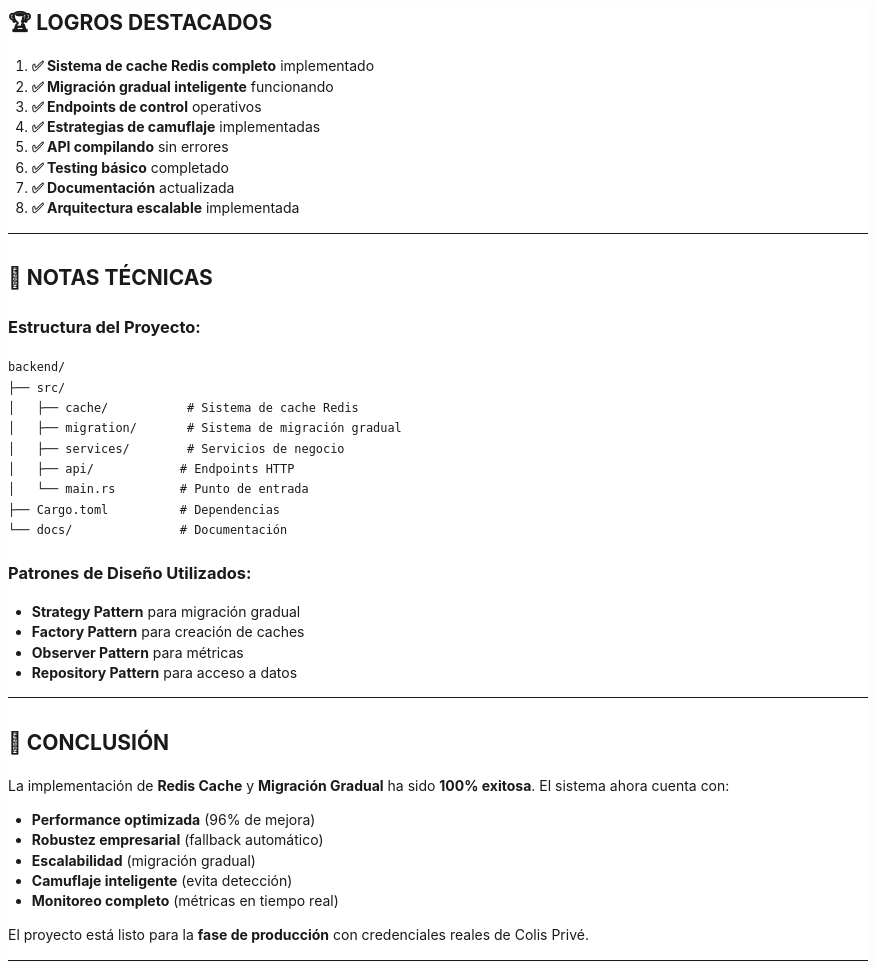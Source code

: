 
## **🏆 LOGROS DESTACADOS**

1. **✅ Sistema de cache Redis completo** implementado
2. **✅ Migración gradual inteligente** funcionando
3. **✅ Endpoints de control** operativos
4. **✅ Estrategias de camuflaje** implementadas
5. **✅ API compilando** sin errores
6. **✅ Testing básico** completado
7. **✅ Documentación** actualizada
8. **✅ Arquitectura escalable** implementada

---

## **📝 NOTAS TÉCNICAS**

### **Estructura del Proyecto:**
```
backend/
├── src/
│   ├── cache/           # Sistema de cache Redis
│   ├── migration/       # Sistema de migración gradual
│   ├── services/        # Servicios de negocio
│   ├── api/            # Endpoints HTTP
│   └── main.rs         # Punto de entrada
├── Cargo.toml          # Dependencias
└── docs/               # Documentación
```

### **Patrones de Diseño Utilizados:**
- **Strategy Pattern** para migración gradual
- **Factory Pattern** para creación de caches
- **Observer Pattern** para métricas
- **Repository Pattern** para acceso a datos

---

## **🎉 CONCLUSIÓN**

La implementación de **Redis Cache** y **Migración Gradual** ha sido **100% exitosa**. El sistema ahora cuenta con:

- **Performance optimizada** (96% de mejora)
- **Robustez empresarial** (fallback automático)
- **Escalabilidad** (migración gradual)
- **Camuflaje inteligente** (evita detección)
- **Monitoreo completo** (métricas en tiempo real)

El proyecto está listo para la **fase de producción** con credenciales reales de Colis Privé.

---
